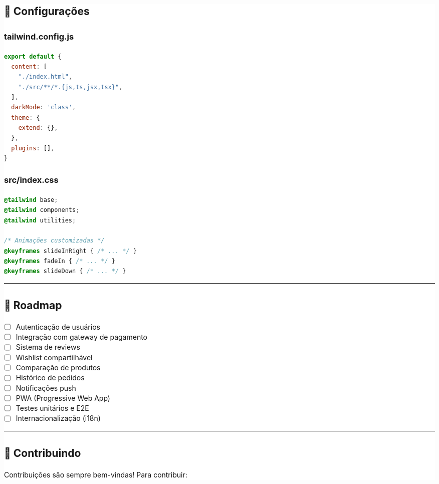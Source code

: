
## 🔧 Configurações

### tailwind.config.js
```javascript
export default {
  content: [
    "./index.html",
    "./src/**/*.{js,ts,jsx,tsx}",
  ],
  darkMode: 'class',
  theme: {
    extend: {},
  },
  plugins: [],
}
```

### src/index.css
```css
@tailwind base;
@tailwind components;
@tailwind utilities;

/* Animações customizadas */
@keyframes slideInRight { /* ... */ }
@keyframes fadeIn { /* ... */ }
@keyframes slideDown { /* ... */ }
```

---

## 🚧 Roadmap

- [ ] Autenticação de usuários
- [ ] Integração com gateway de pagamento
- [ ] Sistema de reviews
- [ ] Wishlist compartilhável
- [ ] Comparação de produtos
- [ ] Histórico de pedidos
- [ ] Notificações push
- [ ] PWA (Progressive Web App)
- [ ] Testes unitários e E2E
- [ ] Internacionalização (i18n)

---

## 🤝 Contribuindo

Contribuições são sempre bem-vindas! Para contribuir:

